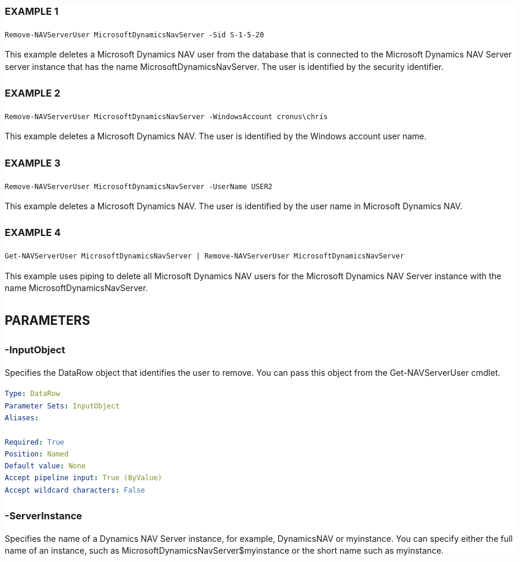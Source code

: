 ### EXAMPLE 1
```
Remove-NAVServerUser MicrosoftDynamicsNavServer -Sid S-1-5-20
```

This example deletes a Microsoft Dynamics NAV user from the database that is connected to the Microsoft Dynamics NAV Server server instance that has the name MicrosoftDynamicsNavServer.
The user is identified by the security identifier.

### EXAMPLE 2
```
Remove-NAVServerUser MicrosoftDynamicsNavServer -WindowsAccount cronus\chris
```

This example deletes a Microsoft Dynamics NAV.
The user is identified by the Windows account user name.

### EXAMPLE 3
```
Remove-NAVServerUser MicrosoftDynamicsNavServer -UserName USER2
```

This example deletes a Microsoft Dynamics NAV.
The user is identified by the user name in Microsoft Dynamics NAV.

### EXAMPLE 4
```
Get-NAVServerUser MicrosoftDynamicsNavServer | Remove-NAVServerUser MicrosoftDynamicsNavServer
```

This example uses piping to delete all Microsoft Dynamics NAV users for the Microsoft Dynamics NAV Server instance with the name MicrosoftDynamicsNavServer.

## PARAMETERS

### -InputObject
Specifies the DataRow object that identifies the user to remove.
You can pass this object from the Get-NAVServerUser cmdlet.

```yaml
Type: DataRow
Parameter Sets: InputObject
Aliases:

Required: True
Position: Named
Default value: None
Accept pipeline input: True (ByValue)
Accept wildcard characters: False
```

### -ServerInstance
Specifies the name of a Dynamics NAV Server instance, for example, DynamicsNAV or myinstance. You can specify either the full name of an instance, such as MicrosoftDynamicsNavServer$myinstance or the short name such as myinstance.
